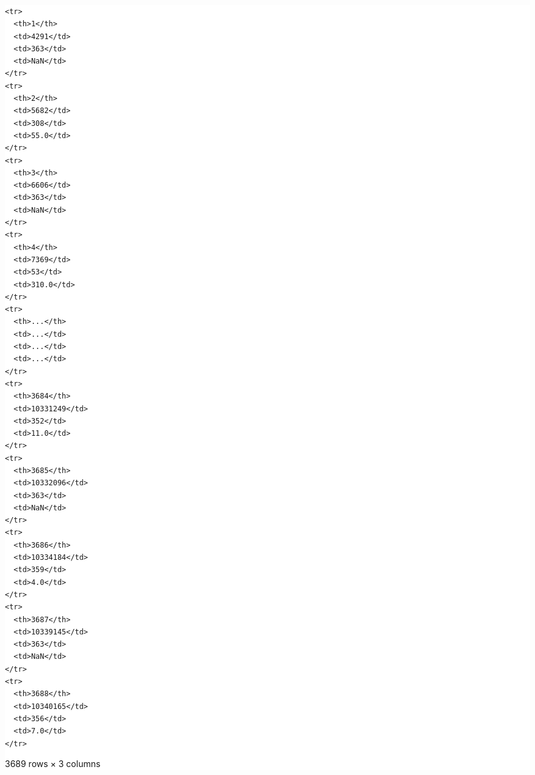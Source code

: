     <tr>
      <th>1</th>
      <td>4291</td>
      <td>363</td>
      <td>NaN</td>
    </tr>
    <tr>
      <th>2</th>
      <td>5682</td>
      <td>308</td>
      <td>55.0</td>
    </tr>
    <tr>
      <th>3</th>
      <td>6606</td>
      <td>363</td>
      <td>NaN</td>
    </tr>
    <tr>
      <th>4</th>
      <td>7369</td>
      <td>53</td>
      <td>310.0</td>
    </tr>
    <tr>
      <th>...</th>
      <td>...</td>
      <td>...</td>
      <td>...</td>
    </tr>
    <tr>
      <th>3684</th>
      <td>10331249</td>
      <td>352</td>
      <td>11.0</td>
    </tr>
    <tr>
      <th>3685</th>
      <td>10332096</td>
      <td>363</td>
      <td>NaN</td>
    </tr>
    <tr>
      <th>3686</th>
      <td>10334184</td>
      <td>359</td>
      <td>4.0</td>
    </tr>
    <tr>
      <th>3687</th>
      <td>10339145</td>
      <td>363</td>
      <td>NaN</td>
    </tr>
    <tr>
      <th>3688</th>
      <td>10340165</td>
      <td>356</td>
      <td>7.0</td>
    </tr>
  </tbody>
</table>
<p>3689 rows × 3 columns</p>
</div>
